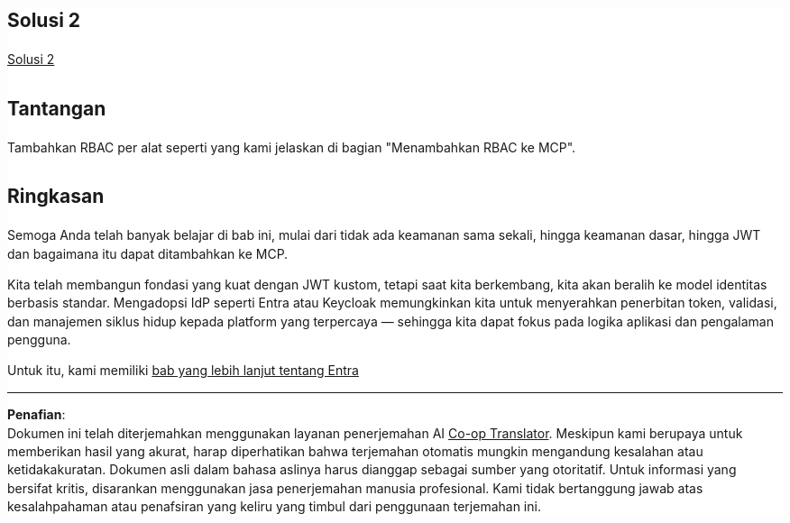 ## Solusi 2

[Solusi 2](./solution/jwt-solution/README.md)

## Tantangan

Tambahkan RBAC per alat seperti yang kami jelaskan di bagian "Menambahkan RBAC ke MCP".

## Ringkasan

Semoga Anda telah banyak belajar di bab ini, mulai dari tidak ada keamanan sama sekali, hingga keamanan dasar, hingga JWT dan bagaimana itu dapat ditambahkan ke MCP.

Kita telah membangun fondasi yang kuat dengan JWT kustom, tetapi saat kita berkembang, kita akan beralih ke model identitas berbasis standar. Mengadopsi IdP seperti Entra atau Keycloak memungkinkan kita untuk menyerahkan penerbitan token, validasi, dan manajemen siklus hidup kepada platform yang terpercaya — sehingga kita dapat fokus pada logika aplikasi dan pengalaman pengguna.

Untuk itu, kami memiliki [bab yang lebih lanjut tentang Entra](../../05-AdvancedTopics/mcp-security-entra/README.md)

---

**Penafian**:  
Dokumen ini telah diterjemahkan menggunakan layanan penerjemahan AI [Co-op Translator](https://github.com/Azure/co-op-translator). Meskipun kami berupaya untuk memberikan hasil yang akurat, harap diperhatikan bahwa terjemahan otomatis mungkin mengandung kesalahan atau ketidakakuratan. Dokumen asli dalam bahasa aslinya harus dianggap sebagai sumber yang otoritatif. Untuk informasi yang bersifat kritis, disarankan menggunakan jasa penerjemahan manusia profesional. Kami tidak bertanggung jawab atas kesalahpahaman atau penafsiran yang keliru yang timbul dari penggunaan terjemahan ini.
